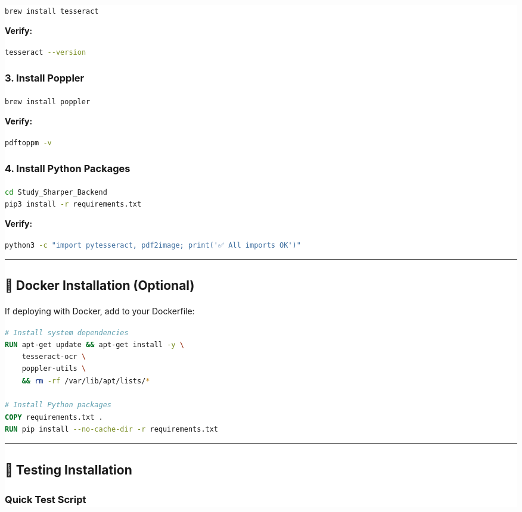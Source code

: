 ```bash
brew install tesseract
```

**Verify:**
```bash
tesseract --version
```

### 3. Install Poppler

```bash
brew install poppler
```

**Verify:**
```bash
pdftoppm -v
```

### 4. Install Python Packages

```bash
cd Study_Sharper_Backend
pip3 install -r requirements.txt
```

**Verify:**
```bash
python3 -c "import pytesseract, pdf2image; print('✅ All imports OK')"
```

---

## 🐳 Docker Installation (Optional)

If deploying with Docker, add to your Dockerfile:

```dockerfile
# Install system dependencies
RUN apt-get update && apt-get install -y \
    tesseract-ocr \
    poppler-utils \
    && rm -rf /var/lib/apt/lists/*

# Install Python packages
COPY requirements.txt .
RUN pip install --no-cache-dir -r requirements.txt
```

---

## 🧪 Testing Installation

### Quick Test Script

